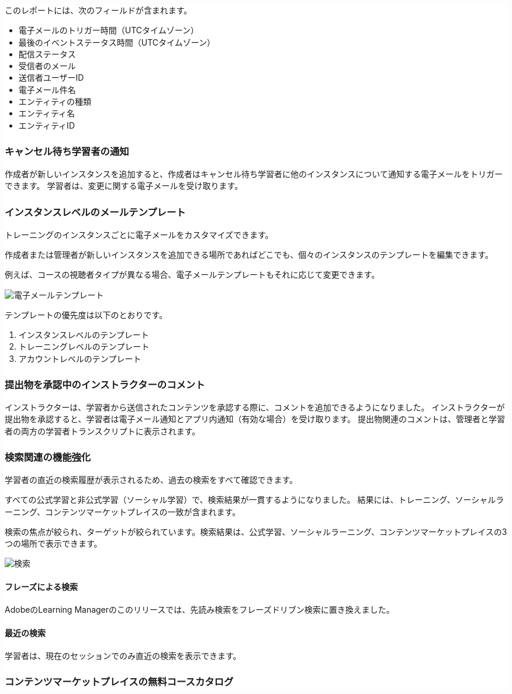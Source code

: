 このレポートには、次のフィールドが含まれます。

* 電子メールのトリガー時間（UTCタイムゾーン）
* 最後のイベントステータス時間（UTCタイムゾーン）
* 配信ステータス
* 受信者のメール
* 送信者ユーザーID
* 電子メール件名
* エンティティの種類
* エンティティ名
* エンティティID

### キャンセル待ち学習者の通知

作成者が新しいインスタンスを追加すると、作成者はキャンセル待ち学習者に他のインスタンスについて通知する電子メールをトリガーできます。 学習者は、変更に関する電子メールを受け取ります。

### インスタンスレベルのメールテンプレート

トレーニングのインスタンスごとに電子メールをカスタマイズできます。

作成者または管理者が新しいインスタンスを追加できる場所であればどこでも、個々のインスタンスのテンプレートを編集できます。

例えば、コースの視聴者タイプが異なる場合、電子メールテンプレートもそれに応じて変更できます。

![電子メールテンプレート](assets/email-template.png)

テンプレートの優先度は以下のとおりです。

1. インスタンスレベルのテンプレート
2. トレーニングレベルのテンプレート
3. アカウントレベルのテンプレート

### 提出物を承認中のインストラクターのコメント

インストラクターは、学習者から送信されたコンテンツを承認する際に、コメントを追加できるようになりました。 インストラクターが提出物を承認すると、学習者は電子メール通知とアプリ内通知（有効な場合）を受け取ります。 提出物関連のコメントは、管理者と学習者の両方の学習者トランスクリプトに表示されます。

### 検索関連の機能強化

学習者の直近の検索履歴が表示されるため、過去の検索をすべて確認できます。

すべての公式学習と非公式学習（ソーシャル学習）で、検索結果が一貫するようになりました。 結果には、トレーニング、ソーシャルラーニング、コンテンツマーケットプレイスの一致が含まれます。

検索の焦点が絞られ、ターゲットが絞られています。検索結果は、公式学習、ソーシャルラーニング、コンテンツマーケットプレイスの3つの場所で表示できます。

![検索](assets/search-image.png)

#### フレーズによる検索

AdobeのLearning Managerのこのリリースでは、先読み検索をフレーズドリブン検索に置き換えました。

#### 最近の検索

学習者は、現在のセッションでのみ直近の検索を表示できます。

### コンテンツマーケットプレイスの無料コースカタログ
